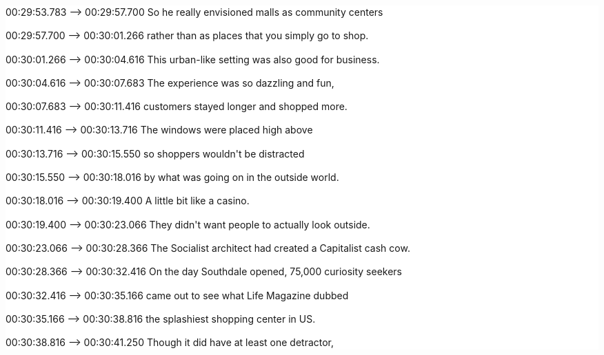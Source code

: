 00:29:53.783 --> 00:29:57.700
So he really envisioned
malls as community centers

00:29:57.700 --> 00:30:01.266
rather than as places that
you simply go to shop.

00:30:01.266 --> 00:30:04.616
This urban-like setting
was also good for business.

00:30:04.616 --> 00:30:07.683
The experience was
so dazzling and fun,

00:30:07.683 --> 00:30:11.416
customers stayed longer
and shopped more.

00:30:11.416 --> 00:30:13.716
The windows were
placed high above

00:30:13.716 --> 00:30:15.550
so shoppers wouldn't
be distracted

00:30:15.550 --> 00:30:18.016
by what was going on
in the outside world.

00:30:18.016 --> 00:30:19.400
A little bit like a casino.

00:30:19.400 --> 00:30:23.066
They didn't want people
to actually look outside.

00:30:23.066 --> 00:30:28.366
The Socialist architect had
created a Capitalist cash cow.

00:30:28.366 --> 00:30:32.416
On the day Southdale opened,
75,000 curiosity seekers

00:30:32.416 --> 00:30:35.166
came out to see what
Life Magazine dubbed

00:30:35.166 --> 00:30:38.816
the splashiest
shopping center in US.

00:30:38.816 --> 00:30:41.250
Though it did have at
least one detractor,
